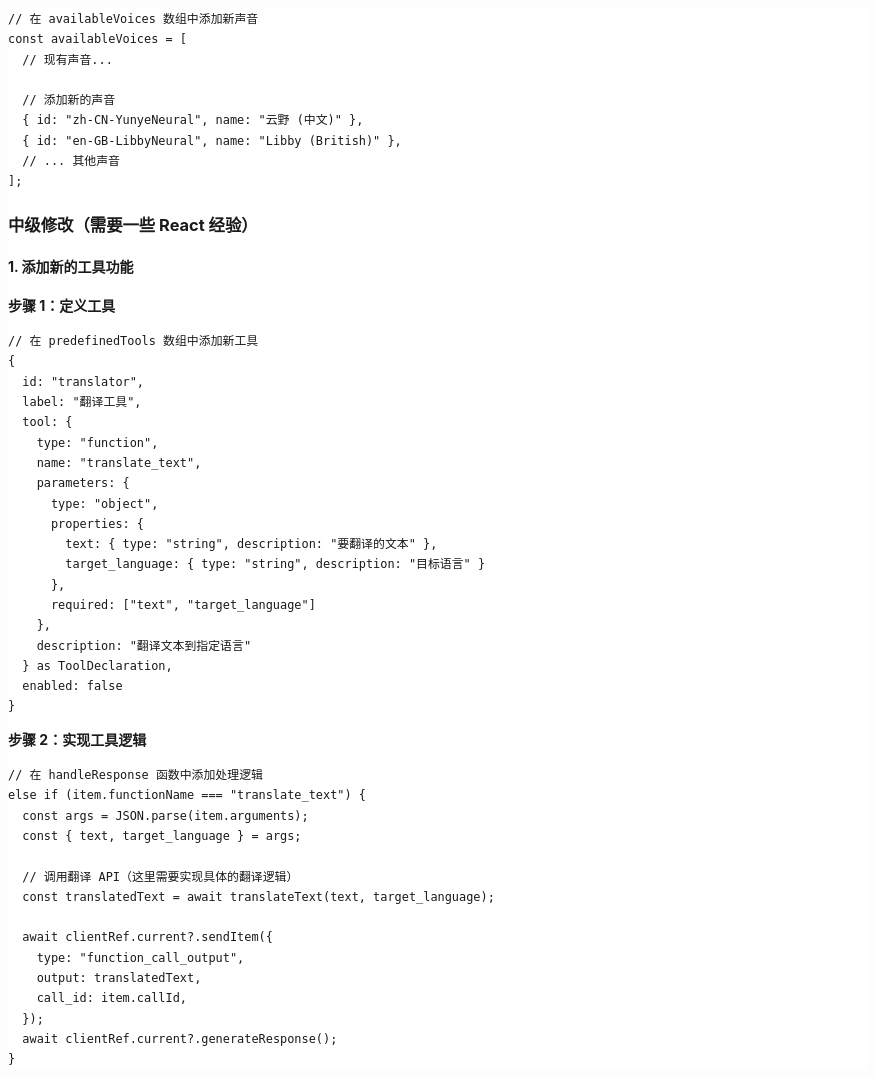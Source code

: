 ```tsx
// 在 availableVoices 数组中添加新声音
const availableVoices = [
  // 现有声音...
  
  // 添加新的声音
  { id: "zh-CN-YunyeNeural", name: "云野 (中文)" },
  { id: "en-GB-LibbyNeural", name: "Libby (British)" },
  // ... 其他声音
];
```

### 中级修改（需要一些 React 经验）

#### 1. 添加新的工具功能

**步骤 1：定义工具**
```tsx
// 在 predefinedTools 数组中添加新工具
{
  id: "translator",
  label: "翻译工具",
  tool: {
    type: "function",
    name: "translate_text",
    parameters: {
      type: "object",
      properties: {
        text: { type: "string", description: "要翻译的文本" },
        target_language: { type: "string", description: "目标语言" }
      },
      required: ["text", "target_language"]
    },
    description: "翻译文本到指定语言"
  } as ToolDeclaration,
  enabled: false
}
```

**步骤 2：实现工具逻辑**
```tsx
// 在 handleResponse 函数中添加处理逻辑
else if (item.functionName === "translate_text") {
  const args = JSON.parse(item.arguments);
  const { text, target_language } = args;
  
  // 调用翻译 API（这里需要实现具体的翻译逻辑）
  const translatedText = await translateText(text, target_language);
  
  await clientRef.current?.sendItem({
    type: "function_call_output",
    output: translatedText,
    call_id: item.callId,
  });
  await clientRef.current?.generateResponse();
}
```
